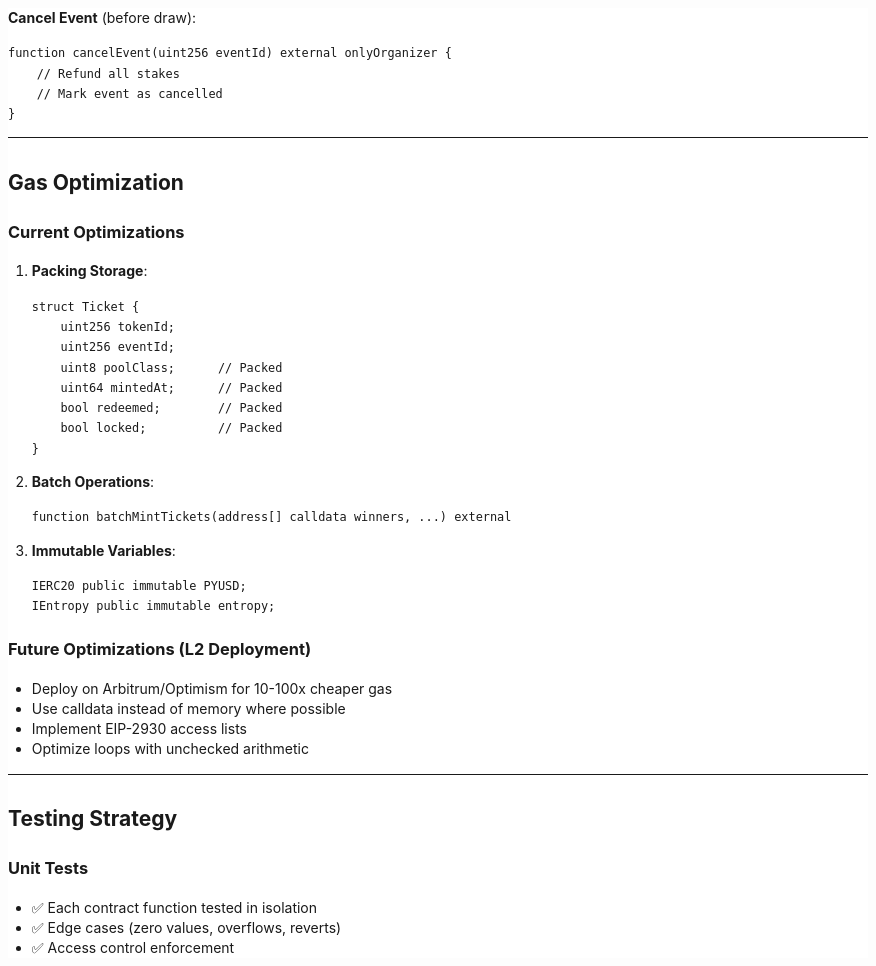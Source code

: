 **Cancel Event** (before draw):
```solidity
function cancelEvent(uint256 eventId) external onlyOrganizer {
    // Refund all stakes
    // Mark event as cancelled
}
```

---

## Gas Optimization

### Current Optimizations

1. **Packing Storage**:
   ```solidity
   struct Ticket {
       uint256 tokenId;
       uint256 eventId;
       uint8 poolClass;      // Packed
       uint64 mintedAt;      // Packed
       bool redeemed;        // Packed
       bool locked;          // Packed
   }
   ```

2. **Batch Operations**:
   ```solidity
   function batchMintTickets(address[] calldata winners, ...) external
   ```

3. **Immutable Variables**:
   ```solidity
   IERC20 public immutable PYUSD;
   IEntropy public immutable entropy;
   ```

### Future Optimizations (L2 Deployment)

- Deploy on Arbitrum/Optimism for 10-100x cheaper gas
- Use calldata instead of memory where possible
- Implement EIP-2930 access lists
- Optimize loops with unchecked arithmetic

---

## Testing Strategy

### Unit Tests
- ✅ Each contract function tested in isolation
- ✅ Edge cases (zero values, overflows, reverts)
- ✅ Access control enforcement
